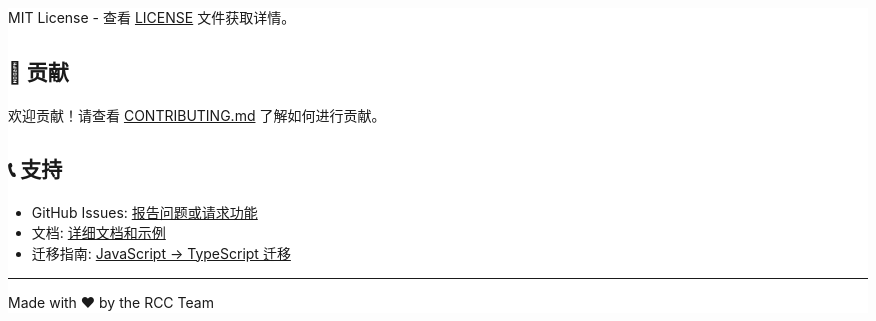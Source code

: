 MIT License - 查看 [LICENSE](LICENSE) 文件获取详情。

## 🤝 贡献

欢迎贡献！请查看 [CONTRIBUTING.md](CONTRIBUTING.md) 了解如何进行贡献。

## 📞 支持

- GitHub Issues: [报告问题或请求功能](https://github.com/rcc/rcc-typesafety/issues)
- 文档: [详细文档和示例](https://github.com/rcc/rcc-typesafety/wiki)
- 迁移指南: [JavaScript → TypeScript 迁移](examples/migration-guide.md)

---

Made with ❤️ by the RCC Team
